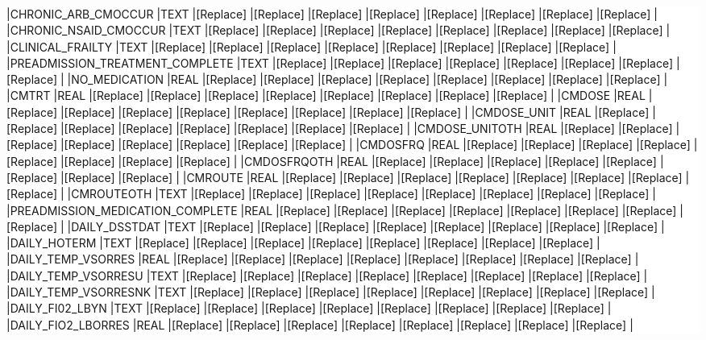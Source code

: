 |CHRONIC_ARB_CMOCCUR                                        |TEXT                |[Replace]                            |[Replace]                  |[Replace]           |[Replace]       |[Replace]                          |[Replace]             |[Replace]       |[Replace]  |
|CHRONIC_NSAID_CMOCCUR                                      |TEXT                |[Replace]                            |[Replace]                  |[Replace]           |[Replace]       |[Replace]                          |[Replace]             |[Replace]       |[Replace]  |
|CLINICAL_FRAILTY                                           |TEXT                |[Replace]                            |[Replace]                  |[Replace]           |[Replace]       |[Replace]                          |[Replace]             |[Replace]       |[Replace]  |
|PREADMISSION_TREATMENT_COMPLETE                            |TEXT                |[Replace]                            |[Replace]                  |[Replace]           |[Replace]       |[Replace]                          |[Replace]             |[Replace]       |[Replace]  |
|NO_MEDICATION                                              |REAL                |[Replace]                            |[Replace]                  |[Replace]           |[Replace]       |[Replace]                          |[Replace]             |[Replace]       |[Replace]  |
|CMTRT                                                      |REAL                |[Replace]                            |[Replace]                  |[Replace]           |[Replace]       |[Replace]                          |[Replace]             |[Replace]       |[Replace]  |
|CMDOSE                                                     |REAL                |[Replace]                            |[Replace]                  |[Replace]           |[Replace]       |[Replace]                          |[Replace]             |[Replace]       |[Replace]  |
|CMDOSE_UNIT                                                |REAL                |[Replace]                            |[Replace]                  |[Replace]           |[Replace]       |[Replace]                          |[Replace]             |[Replace]       |[Replace]  |
|CMDOSE_UNITOTH                                             |REAL                |[Replace]                            |[Replace]                  |[Replace]           |[Replace]       |[Replace]                          |[Replace]             |[Replace]       |[Replace]  |
|CMDOSFRQ                                                   |REAL                |[Replace]                            |[Replace]                  |[Replace]           |[Replace]       |[Replace]                          |[Replace]             |[Replace]       |[Replace]  |
|CMDOSFRQOTH                                                |REAL                |[Replace]                            |[Replace]                  |[Replace]           |[Replace]       |[Replace]                          |[Replace]             |[Replace]       |[Replace]  |
|CMROUTE                                                    |REAL                |[Replace]                            |[Replace]                  |[Replace]           |[Replace]       |[Replace]                          |[Replace]             |[Replace]       |[Replace]  |
|CMROUTEOTH                                                 |TEXT                |[Replace]                            |[Replace]                  |[Replace]           |[Replace]       |[Replace]                          |[Replace]             |[Replace]       |[Replace]  |
|PREADMISSION_MEDICATION_COMPLETE                           |REAL                |[Replace]                            |[Replace]                  |[Replace]           |[Replace]       |[Replace]                          |[Replace]             |[Replace]       |[Replace]  |
|DAILY_DSSTDAT                                              |TEXT                |[Replace]                            |[Replace]                  |[Replace]           |[Replace]       |[Replace]                          |[Replace]             |[Replace]       |[Replace]  |
|DAILY_HOTERM                                               |TEXT                |[Replace]                            |[Replace]                  |[Replace]           |[Replace]       |[Replace]                          |[Replace]             |[Replace]       |[Replace]  |
|DAILY_TEMP_VSORRES                                         |REAL                |[Replace]                            |[Replace]                  |[Replace]           |[Replace]       |[Replace]                          |[Replace]             |[Replace]       |[Replace]  |
|DAILY_TEMP_VSORRESU                                        |TEXT                |[Replace]                            |[Replace]                  |[Replace]           |[Replace]       |[Replace]                          |[Replace]             |[Replace]       |[Replace]  |
|DAILY_TEMP_VSORRESNK                                       |TEXT                |[Replace]                            |[Replace]                  |[Replace]           |[Replace]       |[Replace]                          |[Replace]             |[Replace]       |[Replace]  |
|DAILY_FI02_LBYN                                            |TEXT                |[Replace]                            |[Replace]                  |[Replace]           |[Replace]       |[Replace]                          |[Replace]             |[Replace]       |[Replace]  |
|DAILY_FIO2_LBORRES                                         |REAL                |[Replace]                            |[Replace]                  |[Replace]           |[Replace]       |[Replace]                          |[Replace]             |[Replace]       |[Replace]  |